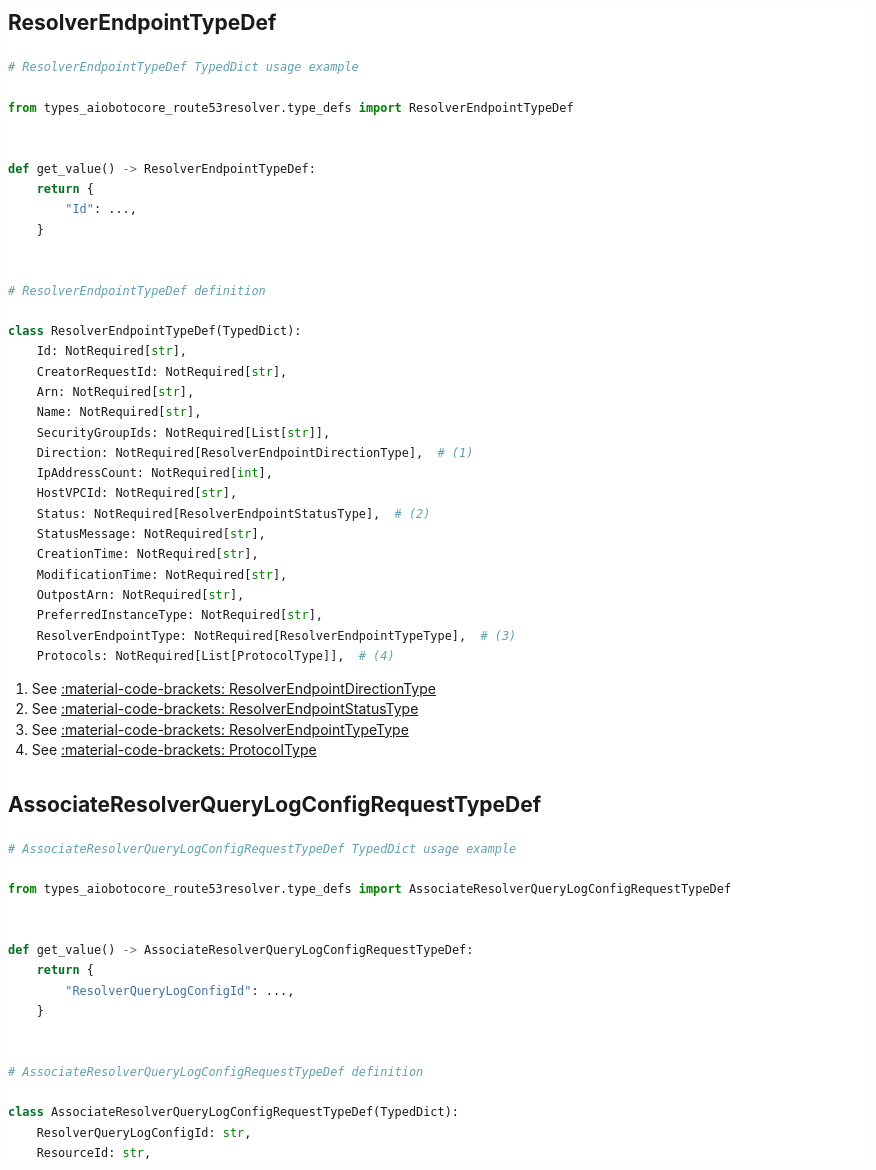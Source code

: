 ## ResolverEndpointTypeDef

```python
# ResolverEndpointTypeDef TypedDict usage example

from types_aiobotocore_route53resolver.type_defs import ResolverEndpointTypeDef


def get_value() -> ResolverEndpointTypeDef:
    return {
        "Id": ...,
    }


# ResolverEndpointTypeDef definition

class ResolverEndpointTypeDef(TypedDict):
    Id: NotRequired[str],
    CreatorRequestId: NotRequired[str],
    Arn: NotRequired[str],
    Name: NotRequired[str],
    SecurityGroupIds: NotRequired[List[str]],
    Direction: NotRequired[ResolverEndpointDirectionType],  # (1)
    IpAddressCount: NotRequired[int],
    HostVPCId: NotRequired[str],
    Status: NotRequired[ResolverEndpointStatusType],  # (2)
    StatusMessage: NotRequired[str],
    CreationTime: NotRequired[str],
    ModificationTime: NotRequired[str],
    OutpostArn: NotRequired[str],
    PreferredInstanceType: NotRequired[str],
    ResolverEndpointType: NotRequired[ResolverEndpointTypeType],  # (3)
    Protocols: NotRequired[List[ProtocolType]],  # (4)
```

1. See [:material-code-brackets: ResolverEndpointDirectionType](./literals.md#resolverendpointdirectiontype) 
2. See [:material-code-brackets: ResolverEndpointStatusType](./literals.md#resolverendpointstatustype) 
3. See [:material-code-brackets: ResolverEndpointTypeType](./literals.md#resolverendpointtypetype) 
4. See [:material-code-brackets: ProtocolType](./literals.md#protocoltype) 
## AssociateResolverQueryLogConfigRequestTypeDef

```python
# AssociateResolverQueryLogConfigRequestTypeDef TypedDict usage example

from types_aiobotocore_route53resolver.type_defs import AssociateResolverQueryLogConfigRequestTypeDef


def get_value() -> AssociateResolverQueryLogConfigRequestTypeDef:
    return {
        "ResolverQueryLogConfigId": ...,
    }


# AssociateResolverQueryLogConfigRequestTypeDef definition

class AssociateResolverQueryLogConfigRequestTypeDef(TypedDict):
    ResolverQueryLogConfigId: str,
    ResourceId: str,
```

